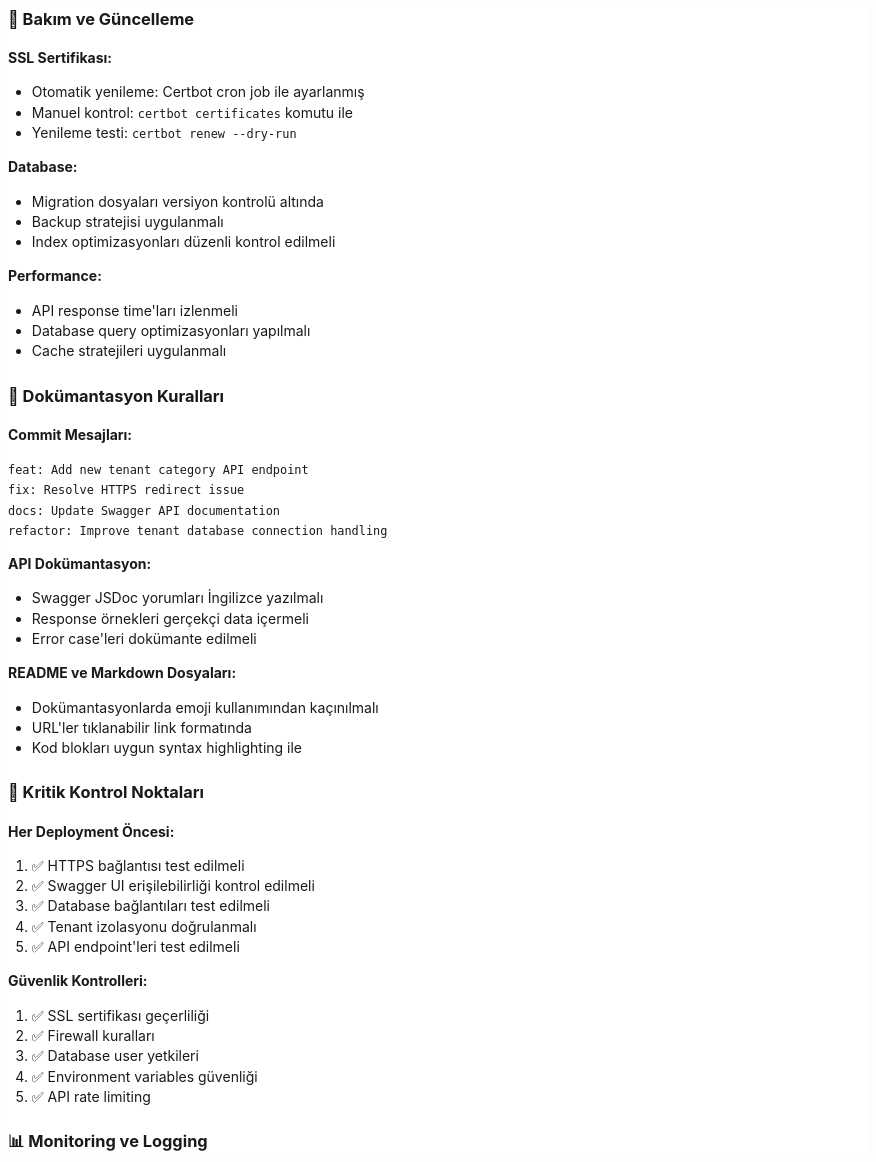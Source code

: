 ### 🔧 Bakım ve Güncelleme

**SSL Sertifikası:**
- Otomatik yenileme: Certbot cron job ile ayarlanmış
- Manuel kontrol: `certbot certificates` komutu ile
- Yenileme testi: `certbot renew --dry-run`

**Database:**
- Migration dosyaları versiyon kontrolü altında
- Backup stratejisi uygulanmalı
- Index optimizasyonları düzenli kontrol edilmeli

**Performance:**
- API response time'ları izlenmeli
- Database query optimizasyonları yapılmalı
- Cache stratejileri uygulanmalı

### 📝 Dokümantasyon Kuralları

**Commit Mesajları:**
```
feat: Add new tenant category API endpoint
fix: Resolve HTTPS redirect issue
docs: Update Swagger API documentation
refactor: Improve tenant database connection handling
```

**API Dokümantasyon:**
- Swagger JSDoc yorumları İngilizce yazılmalı
- Response örnekleri gerçekçi data içermeli
- Error case'leri dokümante edilmeli

**README ve Markdown Dosyaları:**
- Dokümantasyonlarda emoji kullanımından kaçınılmalı
- URL'ler tıklanabilir link formatında
- Kod blokları uygun syntax highlighting ile

### 🚨 Kritik Kontrol Noktaları

**Her Deployment Öncesi:**
1. ✅ HTTPS bağlantısı test edilmeli
2. ✅ Swagger UI erişilebilirliği kontrol edilmeli
3. ✅ Database bağlantıları test edilmeli
4. ✅ Tenant izolasyonu doğrulanmalı
5. ✅ API endpoint'leri test edilmeli

**Güvenlik Kontrolleri:**
1. ✅ SSL sertifikası geçerliliği
2. ✅ Firewall kuralları
3. ✅ Database user yetkileri
4. ✅ Environment variables güvenliği
5. ✅ API rate limiting

### 📊 Monitoring ve Logging
